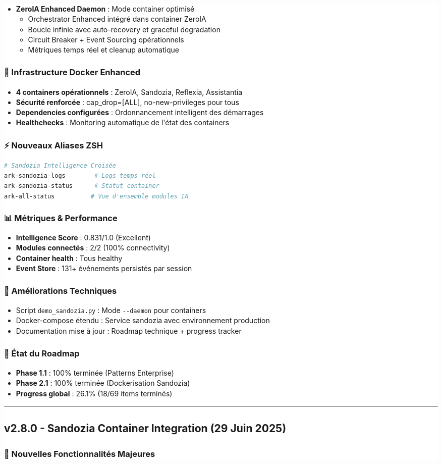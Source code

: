- **ZeroIA Enhanced Daemon** : Mode container optimisé
  - Orchestrator Enhanced intégré dans container ZeroIA
  - Boucle infinie avec auto-recovery et graceful degradation
  - Circuit Breaker + Event Sourcing opérationnels
  - Métriques temps réel et cleanup automatique

### 🐳 Infrastructure Docker Enhanced
- **4 containers opérationnels** : ZeroIA, Sandozia, Reflexia, Assistantia
- **Sécurité renforcée** : cap_drop=[ALL], no-new-privileges pour tous
- **Dependencies configurées** : Ordonnancement intelligent des démarrages
- **Healthchecks** : Monitoring automatique de l'état des containers

### ⚡ Nouveaux Aliases ZSH
```bash
# Sandozia Intelligence Croisée
ark-sandozia-logs        # Logs temps réel
ark-sandozia-status      # Statut container
ark-all-status          # Vue d'ensemble modules IA
```

### 📊 Métriques & Performance
- **Intelligence Score** : 0.831/1.0 (Excellent)
- **Modules connectés** : 2/2 (100% connectivity)
- **Container health** : Tous healthy
- **Event Store** : 131+ événements persistés par session

### 🔧 Améliorations Techniques
- Script `demo_sandozia.py` : Mode `--daemon` pour containers
- Docker-compose étendu : Service sandozia avec environnement production
- Documentation mise à jour : Roadmap technique + progress tracker

### 🎯 État du Roadmap
- **Phase 1.1** : 100% terminée (Patterns Enterprise)
- **Phase 2.1** : 100% terminée (Dockerisation Sandozia)
- **Progress global** : 26.1% (18/69 items terminés)

---

## v2.8.0 - Sandozia Container Integration (29 Juin 2025)

### 🚀 Nouvelles Fonctionnalités Majeures
